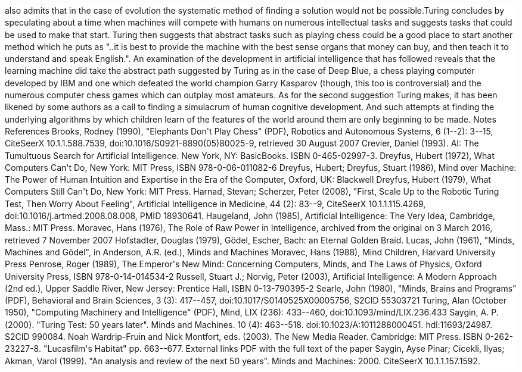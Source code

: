 also admits that in the case of evolution the systematic method of
finding a solution would not be possible.Turing concludes by speculating
about a time when machines will compete with humans on numerous
intellectual tasks and suggests tasks that could be used to make that
start. Turing then suggests that abstract tasks such as playing chess
could be a good place to start another method which he puts as \"..it is
best to provide the machine with the best sense organs that money can
buy, and then teach it to understand and speak English.\". An
examination of the development in artificial intelligence that has
followed reveals that the learning machine did take the abstract path
suggested by Turing as in the case of Deep Blue, a chess playing
computer developed by IBM and one which defeated the world champion
Garry Kasparov (though, this too is controversial) and the numerous
computer chess games which can outplay most amateurs. As for the second
suggestion Turing makes, it has been likened by some authors as a call
to finding a simulacrum of human cognitive development. And such
attempts at finding the underlying algorithms by which children learn of
the features of the world around them are only beginning to be made.
Notes References Brooks, Rodney (1990), \"Elephants Don\'t Play Chess\"
(PDF), Robotics and Autonomous Systems, 6 (1--2): 3--15, CiteSeerX
10.1.1.588.7539, doi:10.1016/S0921-8890(05)80025-9, retrieved 30 August
2007 Crevier, Daniel (1993). AI: The Tumultuous Search for Artificial
Intelligence. New York, NY: BasicBooks. ISBN 0-465-02997-3. Dreyfus,
Hubert (1972), What Computers Can\'t Do, New York: MIT Press, ISBN
978-0-06-011082-6 Dreyfus, Hubert; Dreyfus, Stuart (1986), Mind over
Machine: The Power of Human Intuition and Expertise in the Era of the
Computer, Oxford, UK: Blackwell Dreyfus, Hubert (1979), What Computers
Still Can\'t Do, New York: MIT Press. Harnad, Stevan; Scherzer, Peter
(2008), \"First, Scale Up to the Robotic Turing Test, Then Worry About
Feeling\", Artificial Intelligence in Medicine, 44 (2): 83--9, CiteSeerX
10.1.1.115.4269, doi:10.1016/j.artmed.2008.08.008, PMID 18930641.
Haugeland, John (1985), Artificial Intelligence: The Very Idea,
Cambridge, Mass.: MIT Press. Moravec, Hans (1976), The Role of Raw Power
in Intelligence, archived from the original on 3 March 2016, retrieved 7
November 2007 Hofstadter, Douglas (1979), Gödel, Escher, Bach: an
Eternal Golden Braid. Lucas, John (1961), \"Minds, Machines and Gödel\",
in Anderson, A.R. (ed.), Minds and Machines Moravec, Hans (1988), Mind
Children, Harvard University Press Penrose, Roger (1989), The Emperor\'s
New Mind: Concerning Computers, Minds, and The Laws of Physics, Oxford
University Press, ISBN 978-0-14-014534-2 Russell, Stuart J.; Norvig,
Peter (2003), Artificial Intelligence: A Modern Approach (2nd ed.),
Upper Saddle River, New Jersey: Prentice Hall, ISBN 0-13-790395-2
Searle, John (1980), \"Minds, Brains and Programs\" (PDF), Behavioral
and Brain Sciences, 3 (3): 417--457, doi:10.1017/S0140525X00005756,
S2CID 55303721 Turing, Alan (October 1950), \"Computing Machinery and
Intelligence\" (PDF), Mind, LIX (236): 433--460,
doi:10.1093/mind/LIX.236.433 Saygin, A. P. (2000). \"Turing Test: 50
years later\". Minds and Machines. 10 (4): 463--518.
doi:10.1023/A:1011288000451. hdl:11693/24987. S2CID 990084. Noah
Wardrip-Fruin and Nick Montfort, eds. (2003). The New Media Reader.
Cambridge: MIT Press. ISBN 0-262-23227-8. \"Lucasfilm\'s Habitat\" pp.
663--677. External links PDF with the full text of the paper Saygin,
Ayse Pinar; Cicekli, Ilyas; Akman, Varol (1999). \"An analysis and
review of the next 50 years\". Minds and Machines: 2000. CiteSeerX
10.1.1.157.1592.
